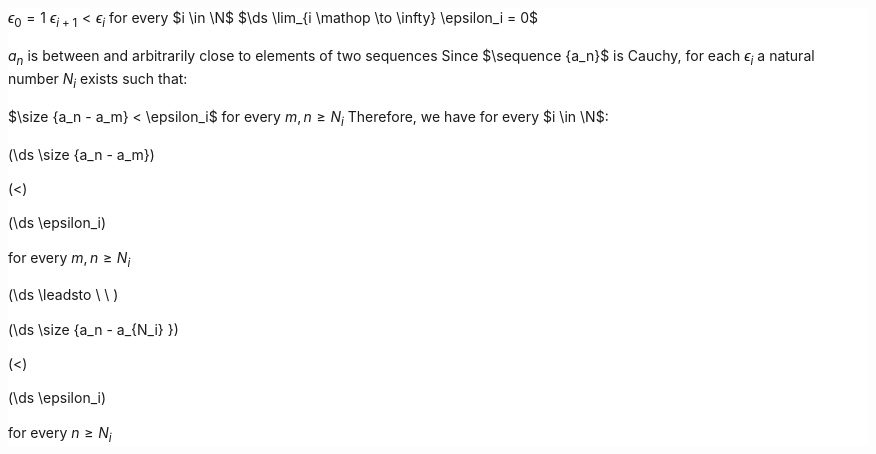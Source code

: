 $\epsilon_0 = 1$
$\epsilon_{i + 1} < \epsilon_i$ for every $i \in \N$
$\ds \lim_{i \mathop \to \infty} \epsilon_i = 0$


$a_n$ is between and arbitrarily close to elements of two sequences
Since $\sequence {a_n}$ is Cauchy, for each $\epsilon_i$ a natural number $N_i$ exists such that:

$\size {a_n - a_m} < \epsilon_i$ for every $m, n \ge N_i$
Therefore, we have for every $i \in \N$:














\(\ds \size {a_n - a_m}\)

\(<\)







\(\ds \epsilon_i\)





for every $m, n \ge N_i$








\(\ds \leadsto \ \ \)





\(\ds \size {a_n - a_{N_i} }\)

\(<\)







\(\ds \epsilon_i\)





for every $n \ge N_i$






